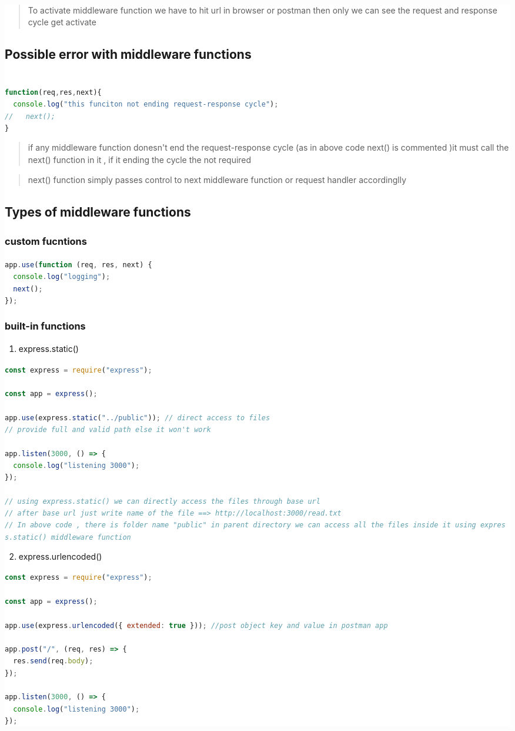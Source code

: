 > To activate middleware function we have to hit url in browser or postman
> then only we can see the request and response cycle get activate

## Possible error with middleware functions

```javascript

function(req,res,next){
  console.log("this funciton not ending request-response cycle");
//   next();
}
```

> if any middleware function donesn't end the request-response cycle (as in above code next() is commented )it must call the next() function in it , if it ending the cycle the not required

> next() function simply passes control to next middleware function or request handler accordinglly

## Types of middleware functions

### custom fucntions

```javascript
app.use(function (req, res, next) {
  console.log("logging");
  next();
});
```

### built-in functions

1. express.static()

```javascript
const express = require("express");

const app = express();

app.use(express.static("../public")); // direct access to files
// provide full and valid path else it won't work

app.listen(3000, () => {
  console.log("listening 3000");
});

// using express.static() we can directly access the files through base url
// after base url just write name of the file ==> http://localhost:3000/read.txt
// In above code , there is folder name "public" in parent directory we can access all the files inside it using express.static() middleware function
```

2. express.urlencoded()

```javascript
const express = require("express");

const app = express();

app.use(express.urlencoded({ extended: true })); //post object key and value in postman app

app.post("/", (req, res) => {
  res.send(req.body);
});

app.listen(3000, () => {
  console.log("listening 3000");
});
```